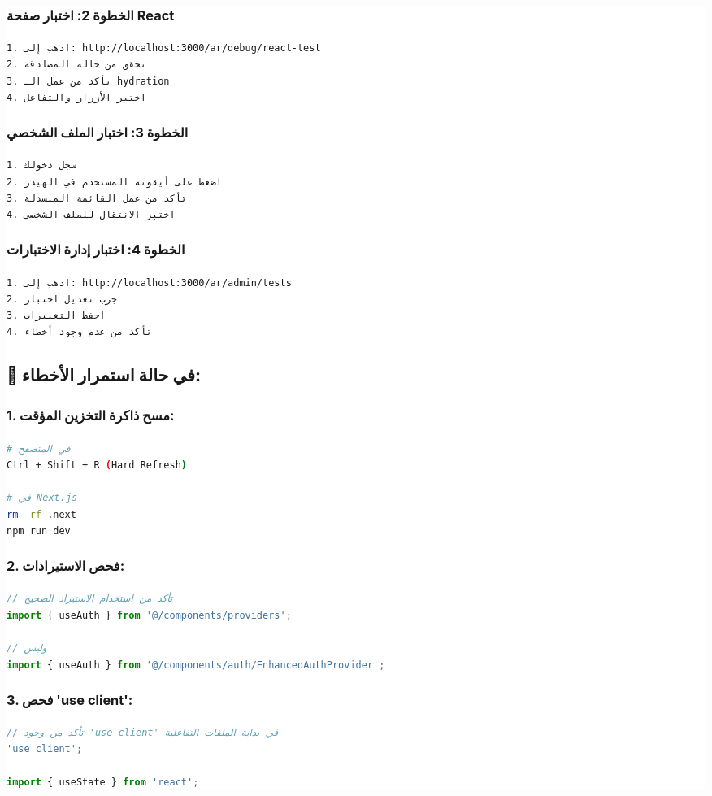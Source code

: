### **الخطوة 2: اختبار صفحة React**
```
1. اذهب إلى: http://localhost:3000/ar/debug/react-test
2. تحقق من حالة المصادقة
3. تأكد من عمل الـ hydration
4. اختبر الأزرار والتفاعل
```

### **الخطوة 3: اختبار الملف الشخصي**
```
1. سجل دخولك
2. اضغط على أيقونة المستخدم في الهيدر
3. تأكد من عمل القائمة المنسدلة
4. اختبر الانتقال للملف الشخصي
```

### **الخطوة 4: اختبار إدارة الاختبارات**
```
1. اذهب إلى: http://localhost:3000/ar/admin/tests
2. جرب تعديل اختبار
3. احفظ التغييرات
4. تأكد من عدم وجود أخطاء
```

## 🚨 **في حالة استمرار الأخطاء**:

### **1. مسح ذاكرة التخزين المؤقت**:
```bash
# في المتصفح
Ctrl + Shift + R (Hard Refresh)

# في Next.js
rm -rf .next
npm run dev
```

### **2. فحص الاستيرادات**:
```typescript
// تأكد من استخدام الاستيراد الصحيح
import { useAuth } from '@/components/providers';

// وليس
import { useAuth } from '@/components/auth/EnhancedAuthProvider';
```

### **3. فحص 'use client'**:
```typescript
// تأكد من وجود 'use client' في بداية الملفات التفاعلية
'use client';

import { useState } from 'react';
```
